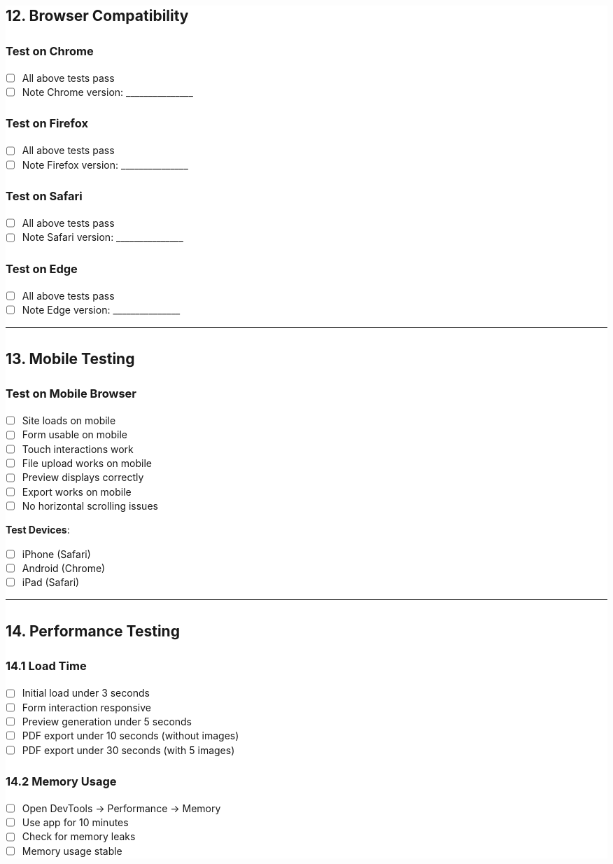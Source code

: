## 12. Browser Compatibility

### Test on Chrome
- [ ] All above tests pass
- [ ] Note Chrome version: _______________

### Test on Firefox
- [ ] All above tests pass
- [ ] Note Firefox version: _______________

### Test on Safari
- [ ] All above tests pass
- [ ] Note Safari version: _______________

### Test on Edge
- [ ] All above tests pass
- [ ] Note Edge version: _______________

---

## 13. Mobile Testing

### Test on Mobile Browser
- [ ] Site loads on mobile
- [ ] Form usable on mobile
- [ ] Touch interactions work
- [ ] File upload works on mobile
- [ ] Preview displays correctly
- [ ] Export works on mobile
- [ ] No horizontal scrolling issues

**Test Devices**:
- [ ] iPhone (Safari)
- [ ] Android (Chrome)
- [ ] iPad (Safari)

---

## 14. Performance Testing

### 14.1 Load Time
- [ ] Initial load under 3 seconds
- [ ] Form interaction responsive
- [ ] Preview generation under 5 seconds
- [ ] PDF export under 10 seconds (without images)
- [ ] PDF export under 30 seconds (with 5 images)

### 14.2 Memory Usage
- [ ] Open DevTools → Performance → Memory
- [ ] Use app for 10 minutes
- [ ] Check for memory leaks
- [ ] Memory usage stable
